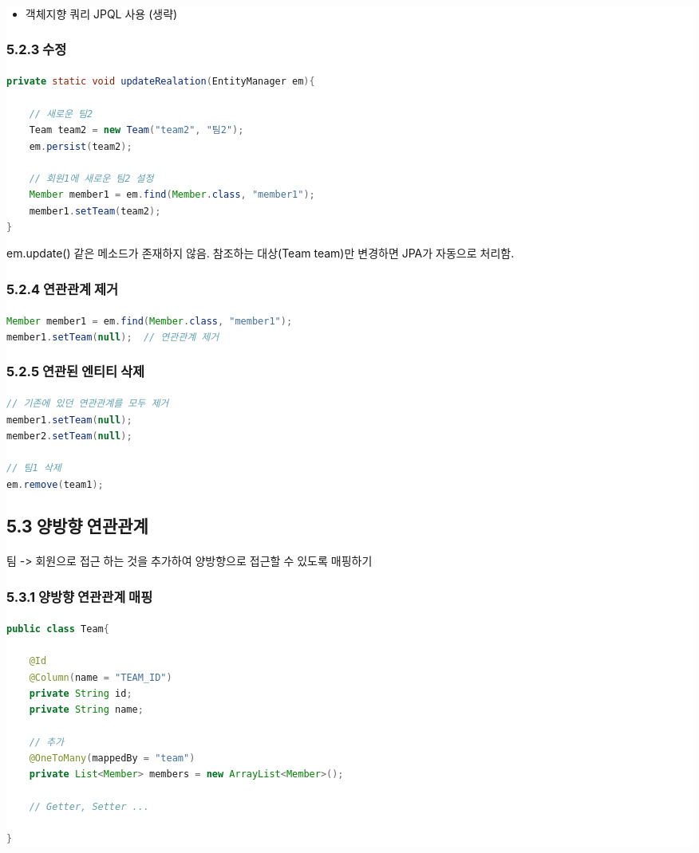 * 객체지향 쿼리 JPQL 사용 (생략)


### 5.2.3 수정

```java
private static void updateRealation(EntityManager em){
    
    // 새로운 팀2
    Team team2 = new Team("team2", "팀2");
    em.persist(team2);
    
    // 회원1에 새로운 팀2 설정
    Member member1 = em.find(Member.class, "member1");
    member1.setTeam(team2);
}
```

em.update() 같은 메소드가 존재하지 않음. 참조하는 대상(Team team)만 변경하면 JPA가 자동으로 처리함.

### 5.2.4 연관관계 제거

```java
Member member1 = em.find(Member.class, "member1");
member1.setTeam(null);  // 연관관계 제거
```

### 5.2.5 연관된 엔티티 삭제

```java
// 기존에 있던 연관관계를 모두 제거
member1.setTeam(null);
member2.setTeam(null);

// 팀1 삭제
em.remove(team1); 
```

## 5.3 양방향 연관관계

팀 -> 회원으로 접근 하는 것을 추가하여 양방향으로 접근할 수 있도록 매핑하기

### 5.3.1 양방향 연관관계 매핑

```java
public class Team{

    @Id
    @Column(name = "TEAM_ID")
    private String id;
    private String name;
    
    // 추가 
    @OneToMany(mappedBy = "team")
    private List<Member> members = new ArrayList<Member>();
    
    // Getter, Setter ...
    
}
```
